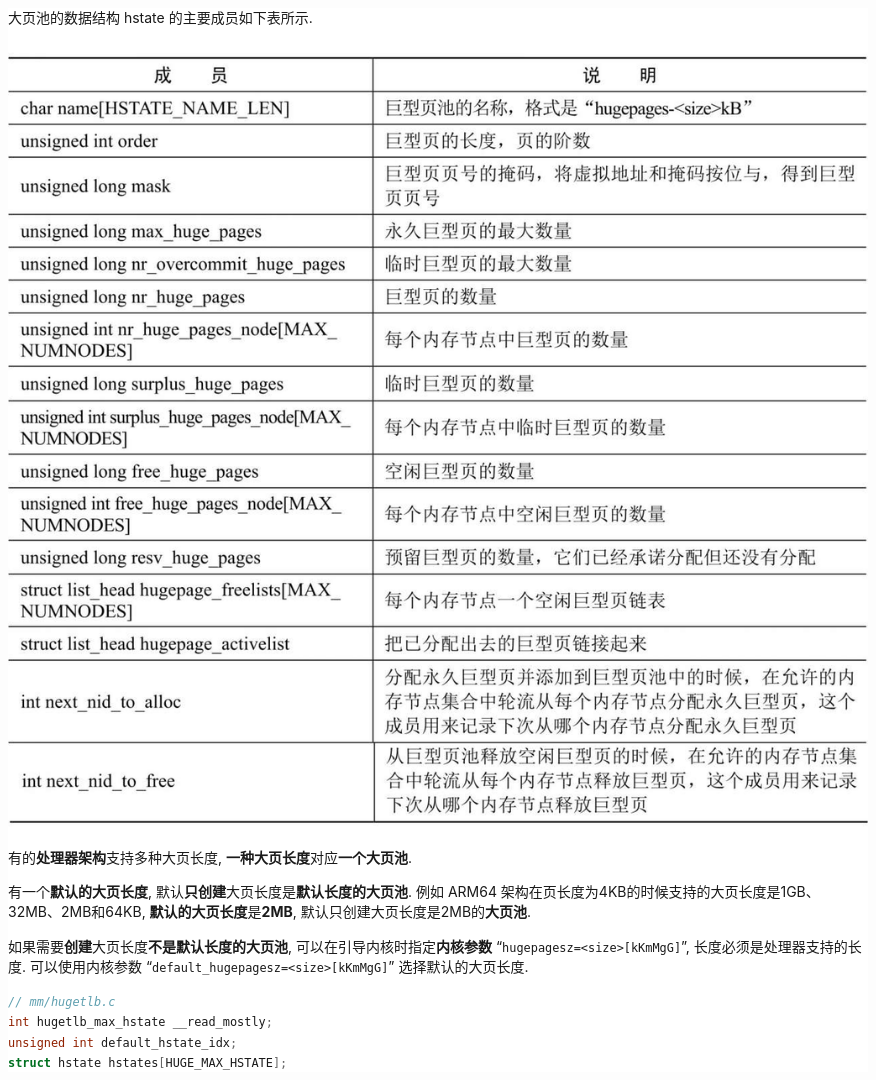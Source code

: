 大页池的数据结构 hstate 的主要成员如下表所示.

![2022-02-21-22-39-30.png](./images/2022-02-21-22-39-30.png)

有的**处理器架构**支持多种大页长度, **一种大页长度**对应**一个大页池**.

有一个**默认的大页长度**, 默认**只创建**大页长度是**默认长度的大页池**. 例如 ARM64 架构在页长度为4KB的时候支持的大页长度是1GB、32MB、2MB和64KB, **默认的大页长度**是**2MB**, 默认只创建大页长度是2MB的**大页池**.

如果需要**创建**大页长度**不是默认长度的大页池**, 可以在引导内核时指定**内核参数** “`hugepagesz=<size>[kKmMgG]`”, 长度必须是处理器支持的长度. 可以使用内核参数 “`default_hugepagesz=<size>[kKmMgG]`” 选择默认的大页长度.

```cpp
// mm/hugetlb.c
int hugetlb_max_hstate __read_mostly;
unsigned int default_hstate_idx;
struct hstate hstates[HUGE_MAX_HSTATE];
```
